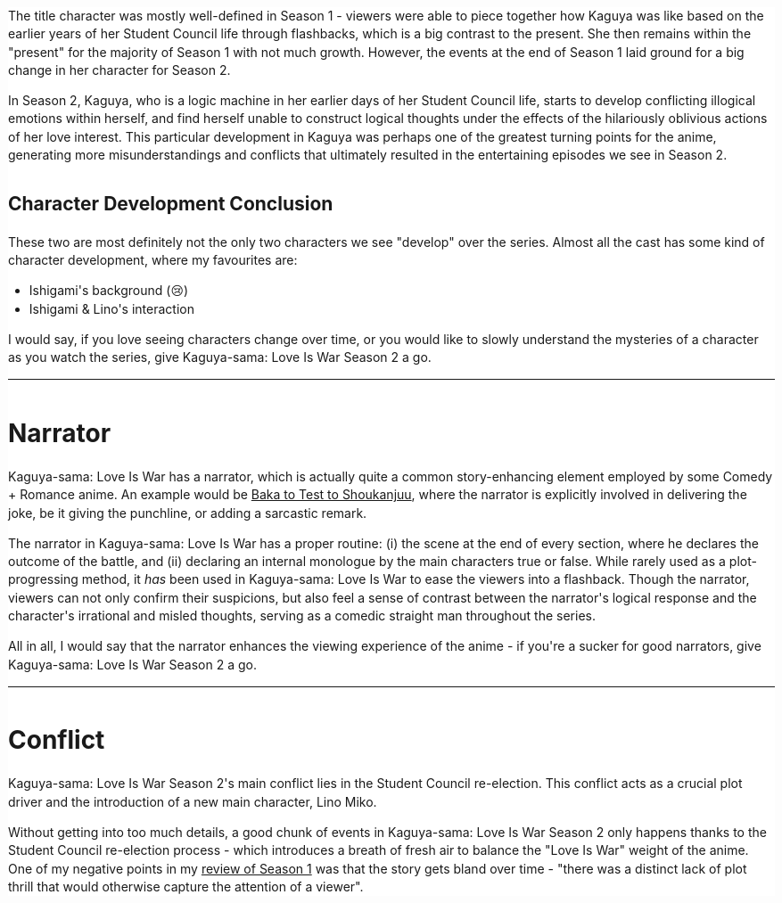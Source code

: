 The title character was mostly well-defined in Season 1 - viewers were able to piece together how Kaguya was like based on the earlier years of her Student Council life through flashbacks, which is a big contrast to the present. She then remains within the "present" for the majority of Season 1 with not much growth. However, the events at the end of Season 1 laid ground for a big change in her character for Season 2.

In Season 2, Kaguya, who is a logic machine in her earlier days of her Student Council life, starts to develop conflicting illogical emotions within herself, and find herself unable to construct logical thoughts under the effects of the hilariously oblivious actions of her love interest. This particular development in Kaguya was perhaps one of the greatest turning points for the anime, generating more misunderstandings and conflicts that ultimately resulted in the entertaining episodes we see in Season 2.

## Character Development Conclusion

These two are most definitely not the only two characters we see "develop" over the series. Almost all the cast has some kind of character development, where my favourites are:
- Ishigami's background (:cry:)
- Ishigami & Lino's interaction

I would say, if you love seeing characters change over time, or you would like to slowly understand the mysteries of a character as you watch the series, give Kaguya-sama: Love Is War Season 2 a go.

---

# Narrator

Kaguya-sama: Love Is War has a narrator, which is actually quite a common story-enhancing element employed by some Comedy + Romance anime. An example would be [Baka to Test to Shoukanjuu](https://myanimelist.net/anime/6347/Baka_to_Test_to_Shoukanjuu), where the narrator is explicitly involved in delivering the joke, be it giving the punchline, or adding a sarcastic remark.

The narrator in Kaguya-sama: Love Is War has a proper routine: (i) the scene at the end of every section, where he declares the outcome of the battle, and (ii) declaring an internal monologue by the main characters true or false. While rarely used as a plot-progressing method, it _has_ been used in Kaguya-sama: Love Is War to ease the viewers into a flashback. Though the narrator, viewers can not only confirm their suspicions, but also feel a sense of contrast between the narrator's logical response and the character's irrational and misled thoughts, serving as a comedic straight man throughout the series.

All in all, I would say that the narrator enhances the viewing experience of the anime - if you're a sucker for good narrators, give Kaguya-sama: Love Is War Season 2 a go.

---

# Conflict

Kaguya-sama: Love Is War Season 2's main conflict lies in the Student Council re-election. This conflict acts as a crucial plot driver and the introduction of a new main character, Lino Miko. 

Without getting into too much details, a good chunk of events in Kaguya-sama: Love Is War Season 2 only happens thanks to the Student Council re-election process - which introduces a breath of fresh air to balance the "Love Is War" weight of the anime. One of my negative points in my [review of Season 1](/anime/Kaguya-Sama-Love-Is-War) was that the story gets bland over time - "there was a distinct lack of plot thrill that would otherwise capture the attention of a viewer".
